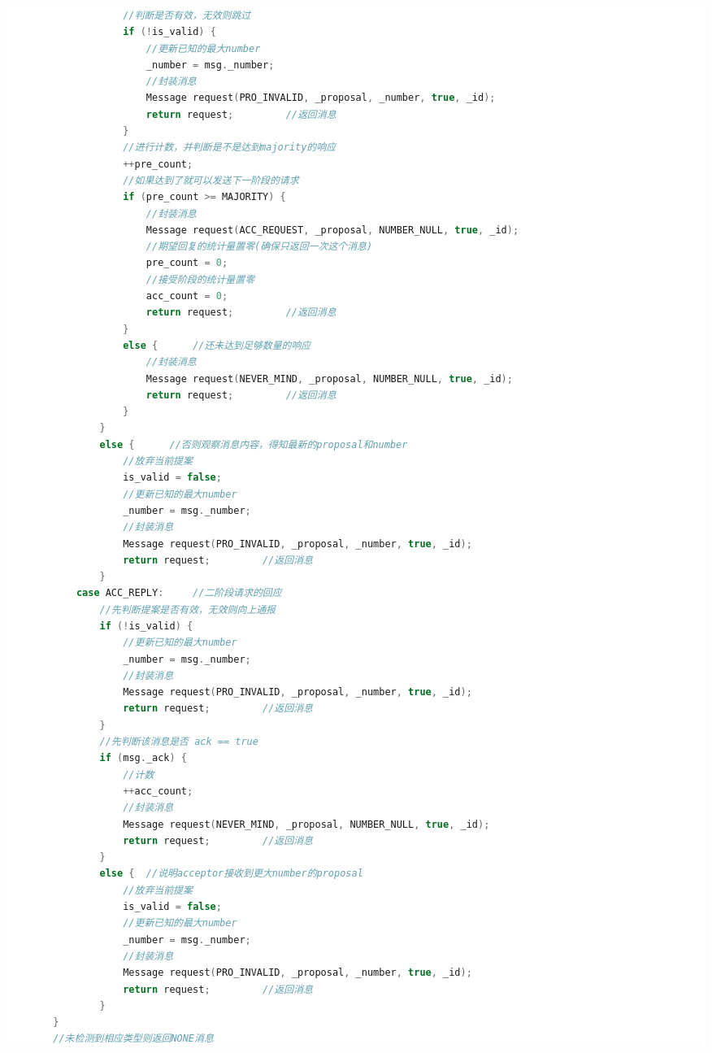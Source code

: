 ```C++
					//判断是否有效，无效则跳过
					if (!is_valid) {
						//更新已知的最大number
						_number = msg._number;
						//封装消息
						Message request(PRO_INVALID, _proposal, _number, true, _id);
						return request;			//返回消息
					}
					//进行计数，并判断是不是达到majority的响应
					++pre_count;
					//如果达到了就可以发送下一阶段的请求
					if (pre_count >= MAJORITY) {
						//封装消息
						Message request(ACC_REQUEST, _proposal, NUMBER_NULL, true, _id);
						//期望回复的统计量置零(确保只返回一次这个消息)
						pre_count = 0;
						//接受阶段的统计量置零
						acc_count = 0;
						return request;			//返回消息
					}
					else {		//还未达到足够数量的响应
						//封装消息
						Message request(NEVER_MIND, _proposal, NUMBER_NULL, true, _id);
						return request;			//返回消息
					}
				}
				else {		//否则观察消息内容，得知最新的proposal和number
					//放弃当前提案
					is_valid = false;
					//更新已知的最大number
					_number = msg._number;
					//封装消息
					Message request(PRO_INVALID, _proposal, _number, true, _id);
					return request;			//返回消息
				}
			case ACC_REPLY:		//二阶段请求的回应
				//先判断提案是否有效，无效则向上通报
				if (!is_valid) {
					//更新已知的最大number
					_number = msg._number;
					//封装消息
					Message request(PRO_INVALID, _proposal, _number, true, _id);
					return request;			//返回消息
				}
				//先判断该消息是否 ack == true
				if (msg._ack) {
					//计数
					++acc_count;
					//封装消息
					Message request(NEVER_MIND, _proposal, NUMBER_NULL, true, _id);
					return request;			//返回消息
				}
				else {	//说明acceptor接收到更大number的proposal
					//放弃当前提案
					is_valid = false;
					//更新已知的最大number
					_number = msg._number;
					//封装消息
					Message request(PRO_INVALID, _proposal, _number, true, _id);
					return request;			//返回消息
				}
		}
		//未检测到相应类型则返回NONE消息
```